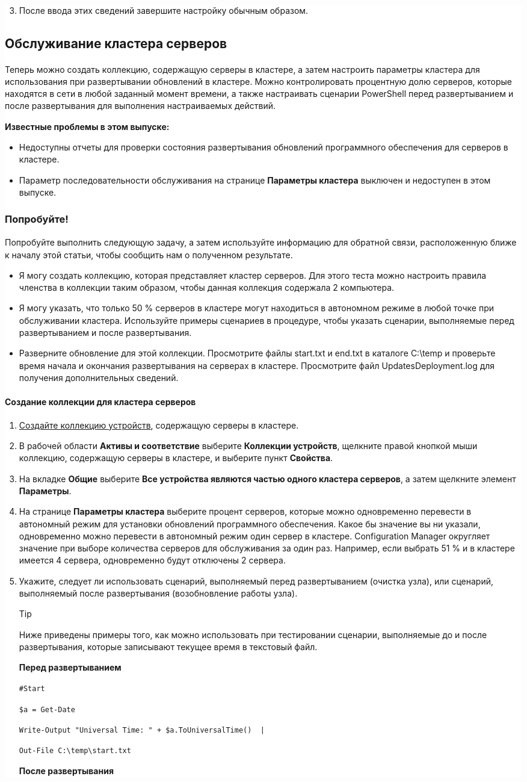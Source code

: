 3.  После ввода этих сведений завершите настройку обычным образом.  

##  <a name="BKMK_ClusterServerUpdates"></a> Обслуживание кластера серверов  
Теперь можно создать коллекцию, содержащую серверы в кластере, а затем настроить параметры кластера для использования при развертывании обновлений в кластере. Можно контролировать процентную долю серверов, которые находятся в сети в любой заданный момент времени, а также настраивать сценарии PowerShell перед развертыванием и после развертывания для выполнения настраиваемых действий.  

**Известные проблемы в этом выпуске:**  

-   Недоступны отчеты для проверки состояния развертывания обновлений программного обеспечения для серверов в кластере.  

-   Параметр последовательности обслуживания на странице **Параметры кластера** выключен и недоступен в этом выпуске.  

### <a name="try-it-out"></a>Попробуйте!  
Попробуйте выполнить следующую задачу, а затем используйте информацию для обратной связи, расположенную ближе к началу этой статьи, чтобы сообщить нам о полученном результате.  

-   Я могу создать коллекцию, которая представляет кластер серверов. Для этого теста можно настроить правила членства в коллекции таким образом, чтобы данная коллекция содержала 2 компьютера.  

-   Я могу указать, что только 50 % серверов в кластере могут находиться в автономном режиме в любой точке при обслуживании кластера. Используйте примеры сценариев в процедуре, чтобы указать сценарии, выполняемые перед развертыванием и после развертывания.  

-   Разверните обновление для этой коллекции. Просмотрите файлы start.txt и end.txt в каталоге C:\temp и проверьте время начала и окончания развертывания на серверах в кластере. Просмотрите файл UpdatesDeployment.log для получения дополнительных сведений.  

#### <a name="to-create-a-collection-for-a-server-cluster"></a>Создание коллекции для кластера серверов  

1.  [Создайте коллекцию устройств](https://technet.microsoft.com/library/gg712295.aspx), содержащую серверы в кластере.  

2.  В рабочей области **Активы и соответствие** выберите **Коллекции устройств**, щелкните правой кнопкой мыши коллекцию, содержащую серверы в кластере, и выберите пункт **Свойства**.  

3.  На вкладке **Общие** выберите **Все устройства являются частью одного кластера серверов**, а затем щелкните элемент **Параметры**.  

4.  На странице **Параметры кластера** выберите процент серверов, которые можно одновременно перевести в автономный режим для установки обновлений программного обеспечения. Какое бы значение вы ни указали, одновременно можно перевести в автономный режим один сервер в кластере. Configuration Manager округляет значение при выборе количества серверов для обслуживания за один раз. Например, если выбрать 51 % и в кластере имеется 4 сервера, одновременно будут отключены 2 сервера.  

5.  Укажите, следует ли использовать сценарий, выполняемый перед развертыванием (очистка узла), или сценарий, выполняемый после развертывания (возобновление работы узла).  

    > [!TIP]  
    >  Ниже приведены примеры того, как можно использовать при тестировании сценарии, выполняемые до и после развертывания, которые записывают текущее время в текстовый файл.  
    >   
    >  **Перед развертыванием**  
    >   
    >  `#Start`  
    >   
    >  `$a = Get-Date`  
    >   
    >  `Write-Output "Universal Time: " + $a.ToUniversalTime()  |`  
    >   
    >  `Out-File C:\temp\start.txt`  
    >   
    >  **После развертывания**  